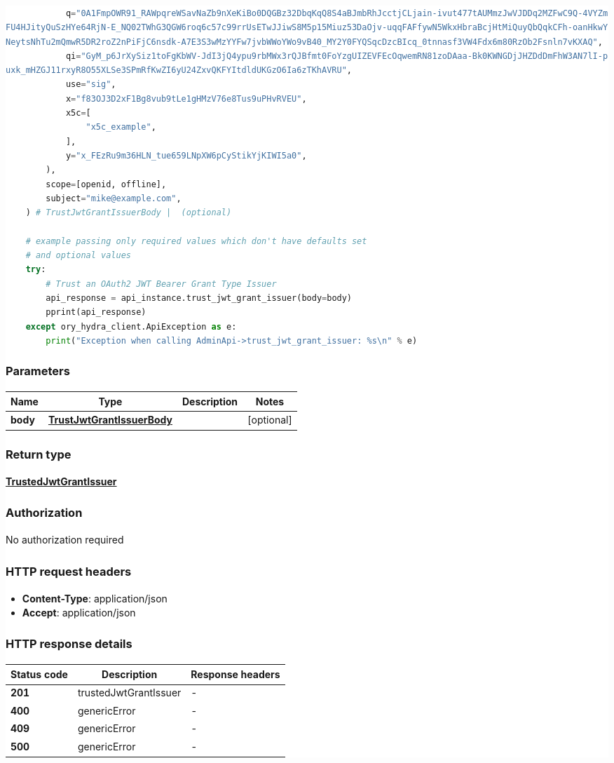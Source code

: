 ```python
            q="0A1FmpOWR91_RAWpqreWSavNaZb9nXeKiBo0DQGBz32DbqKqQ8S4aBJmbRhJcctjCLjain-ivut477tAUMmzJwVJDDq2MZFwC9Q-4VYZmFU4HJityQuSzHYe64RjN-E_NQ02TWhG3QGW6roq6c57c99rrUsETwJJiwS8M5p15Miuz53DaOjv-uqqFAFfywN5WkxHbraBcjHtMiQuyQbQqkCFh-oanHkwYNeytsNhTu2mQmwR5DR2roZ2nPiFjC6nsdk-A7E3S3wMzYYFw7jvbWWoYWo9vB40_MY2Y0FYQSqcDzcBIcq_0tnnasf3VW4Fdx6m80RzOb2Fsnln7vKXAQ",
            qi="GyM_p6JrXySiz1toFgKbWV-JdI3jQ4ypu9rbMWx3rQJBfmt0FoYzgUIZEVFEcOqwemRN81zoDAaa-Bk0KWNGDjJHZDdDmFhW3AN7lI-puxk_mHZGJ11rxyR8O55XLSe3SPmRfKwZI6yU24ZxvQKFYItdldUKGzO6Ia6zTKhAVRU",
            use="sig",
            x="f83OJ3D2xF1Bg8vub9tLe1gHMzV76e8Tus9uPHvRVEU",
            x5c=[
                "x5c_example",
            ],
            y="x_FEzRu9m36HLN_tue659LNpXW6pCyStikYjKIWI5a0",
        ),
        scope=[openid, offline],
        subject="mike@example.com",
    ) # TrustJwtGrantIssuerBody |  (optional)

    # example passing only required values which don't have defaults set
    # and optional values
    try:
        # Trust an OAuth2 JWT Bearer Grant Type Issuer
        api_response = api_instance.trust_jwt_grant_issuer(body=body)
        pprint(api_response)
    except ory_hydra_client.ApiException as e:
        print("Exception when calling AdminApi->trust_jwt_grant_issuer: %s\n" % e)
```


### Parameters

Name | Type | Description  | Notes
------------- | ------------- | ------------- | -------------
 **body** | [**TrustJwtGrantIssuerBody**](TrustJwtGrantIssuerBody.md)|  | [optional]

### Return type

[**TrustedJwtGrantIssuer**](TrustedJwtGrantIssuer.md)

### Authorization

No authorization required

### HTTP request headers

 - **Content-Type**: application/json
 - **Accept**: application/json


### HTTP response details

| Status code | Description | Response headers |
|-------------|-------------|------------------|
**201** | trustedJwtGrantIssuer |  -  |
**400** | genericError |  -  |
**409** | genericError |  -  |
**500** | genericError |  -  |
